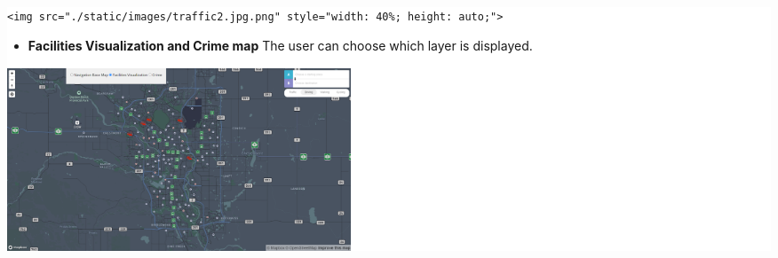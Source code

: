     <img src="./static/images/traffic2.jpg.png" style="width: 40%; height: auto;">
</div>

* **Facilities Visualization and Crime map**
  The user can choose which layer is displayed.
<div style="display: flex; flex-direction: row;">
    <img src="./static/images/Fa.png"  style="width: 45%; height: auto;">